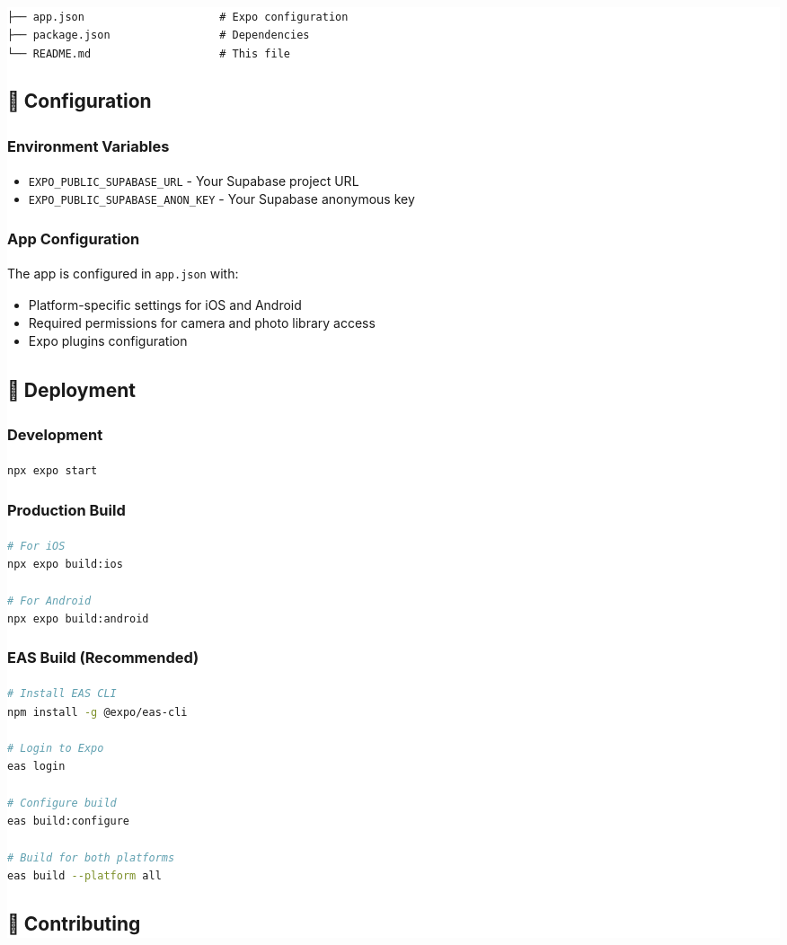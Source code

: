 ```
├── app.json                     # Expo configuration
├── package.json                 # Dependencies
└── README.md                    # This file
```

## 🔧 Configuration

### Environment Variables
- `EXPO_PUBLIC_SUPABASE_URL` - Your Supabase project URL
- `EXPO_PUBLIC_SUPABASE_ANON_KEY` - Your Supabase anonymous key

### App Configuration
The app is configured in `app.json` with:
- Platform-specific settings for iOS and Android
- Required permissions for camera and photo library access
- Expo plugins configuration

## 🚀 Deployment

### Development
```bash
npx expo start
```

### Production Build
```bash
# For iOS
npx expo build:ios

# For Android
npx expo build:android
```

### EAS Build (Recommended)
```bash
# Install EAS CLI
npm install -g @expo/eas-cli

# Login to Expo
eas login

# Configure build
eas build:configure

# Build for both platforms
eas build --platform all
```

## 🤝 Contributing
